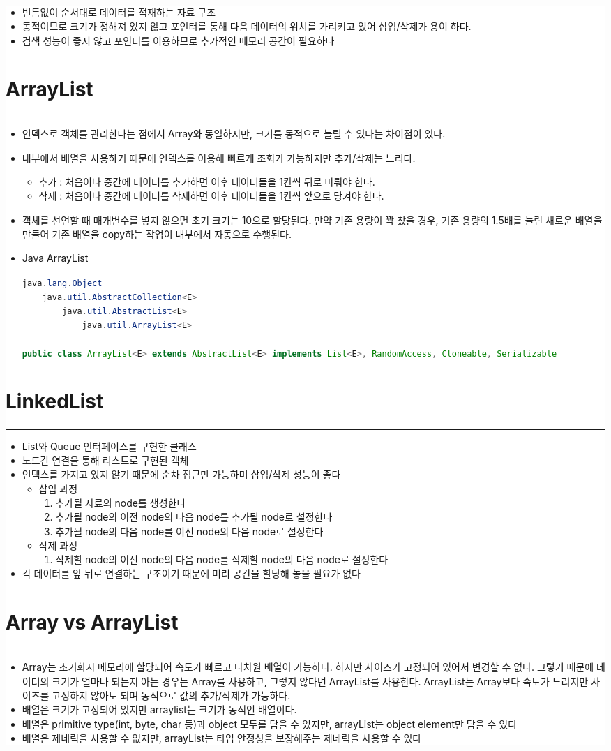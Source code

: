 - 빈틈없이 순서대로 데이터를 적재하는 자료 구조
- 동적이므로 크기가 정해져 있지 않고 포인터를 통해 다음 데이터의 위치를 가리키고 있어 삽입/삭제가 용이 하다.
- 검색 성능이 좋지 않고 포인터를 이용하므로 추가적인 메모리 공간이 필요하다

# ArrayList

---

- 인덱스로 객체를 관리한다는 점에서 Array와 동일하지만, 크기를 동적으로 늘릴 수 있다는 차이점이 있다.
- 내부에서 배열을 사용하기 때문에 인덱스를 이용해 빠르게 조회가 가능하지만 추가/삭제는 느리다.
    - 추가 : 처음이나 중간에 데이터를 추가하면 이후 데이터들을 1칸씩 뒤로 미뤄야 한다.
    - 삭제 : 처음이나 중간에 데이터를 삭제하면 이후 데이터들을 1칸씩 앞으로 당겨야 한다.
- 객체를 선언할 때 매개변수를 넣지 않으면 초기 크기는 10으로 할당된다. 만약 기존 용량이 꽉 찼을 경우, 기존 용량의 1.5배를 늘린 새로운 배열을 만들어 기존 배열을 copy하는 작업이 내부에서 자동으로 수행된다.
- Java ArrayList

    ```java
    java.lang.Object
    	java.util.AbstractCollection<E>
    		java.util.AbstractList<E>
    			java.util.ArrayList<E>
    
    public class ArrayList<E> extends AbstractList<E> implements List<E>, RandomAccess, Cloneable, Serializable
    ```


# LinkedList

---

- List와 Queue 인터페이스를 구현한 클래스
- 노드간 연결을 통해 리스트로 구현된 객체
- 인덱스를 가지고 있지 않기 때문에 순차 접근만 가능하며 삽입/삭제 성능이 좋다
    - 삽입 과정
        1. 추가될 자료의 node를 생성한다
        2. 추가될 node의 이전 node의 다음 node를 추가될 node로 설정한다
        3. 추가될 node의 다음 node를 이전 node의 다음 node로 설정한다
    - 삭제 과정
        1. 삭제할 node의 이전 node의 다음 node를 삭제할 node의 다음 node로 설정한다
- 각 데이터를 앞 뒤로 연결하는 구조이기 때문에 미리 공간을 할당해 놓을 필요가 없다

# Array vs ArrayList

---

- Array는 초기화시 메모리에 할당되어 속도가 빠르고 다차원 배열이 가능하다. 하지만 사이즈가 고정되어 있어서 변경할 수 없다. 그렇기 때문에 데이터의 크기가 얼마나 되는지 아는 경우는 Array를 사용하고, 그렇지 않다면 ArrayList를 사용한다. ArrayList는 Array보다 속도가 느리지만 사이즈를 고정하지 않아도 되며 동적으로 값의 추가/삭제가 가능하다.
- 배열은 크기가 고정되어 있지만 arraylist는 크기가 동적인 배열이다.
- 배열은 primitive type(int, byte, char 등)과 object 모두를 담을 수 있지만, arrayList는 object element만 담을 수 있다
- 배열은 제네릭을 사용할 수 없지만, arrayList는 타입 안정성을 보장해주는 제네릭을 사용할 수 있다

